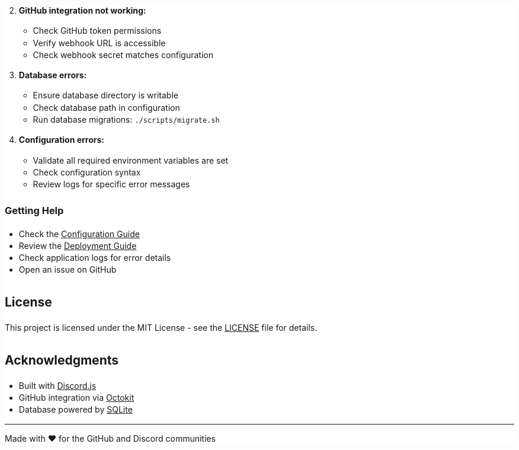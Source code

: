 2. **GitHub integration not working:**
   - Check GitHub token permissions
   - Verify webhook URL is accessible
   - Check webhook secret matches configuration

3. **Database errors:**
   - Ensure database directory is writable
   - Check database path in configuration
   - Run database migrations: `./scripts/migrate.sh`

4. **Configuration errors:**
   - Validate all required environment variables are set
   - Check configuration syntax
   - Review logs for specific error messages

### Getting Help

- Check the [Configuration Guide](docs/CONFIGURATION.md)
- Review the [Deployment Guide](docs/DEPLOYMENT.md)
- Check application logs for error details
- Open an issue on GitHub

## License

This project is licensed under the MIT License - see the [LICENSE](LICENSE) file for details.

## Acknowledgments

- Built with [Discord.js](https://discord.js.org/)
- GitHub integration via [Octokit](https://github.com/octokit/octokit.js)
- Database powered by [SQLite](https://www.sqlite.org/)

---

Made with ❤️ for the GitHub and Discord communities